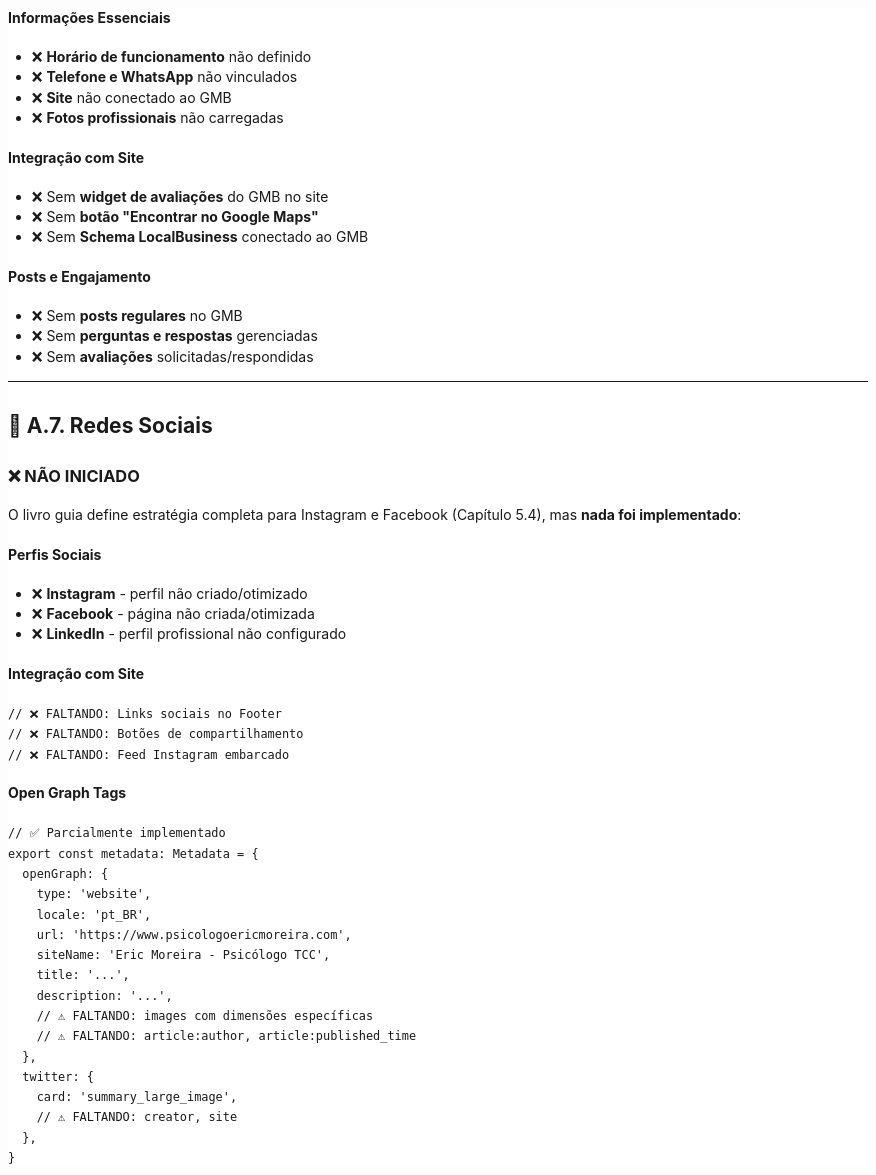 #### Informações Essenciais
- ❌ **Horário de funcionamento** não definido
- ❌ **Telefone e WhatsApp** não vinculados
- ❌ **Site** não conectado ao GMB
- ❌ **Fotos profissionais** não carregadas

#### Integração com Site
- ❌ Sem **widget de avaliações** do GMB no site
- ❌ Sem **botão "Encontrar no Google Maps"**
- ❌ Sem **Schema LocalBusiness** conectado ao GMB

#### Posts e Engajamento
- ❌ Sem **posts regulares** no GMB
- ❌ Sem **perguntas e respostas** gerenciadas
- ❌ Sem **avaliações** solicitadas/respondidas

---

## 📱 A.7. Redes Sociais

### ❌ **NÃO INICIADO**

O livro guia define estratégia completa para Instagram e Facebook (Capítulo 5.4), mas **nada foi implementado**:

#### Perfis Sociais
- ❌ **Instagram** - perfil não criado/otimizado
- ❌ **Facebook** - página não criada/otimizada
- ❌ **LinkedIn** - perfil profissional não configurado

#### Integração com Site
```tsx
// ❌ FALTANDO: Links sociais no Footer
// ❌ FALTANDO: Botões de compartilhamento
// ❌ FALTANDO: Feed Instagram embarcado
```

#### Open Graph Tags
```tsx
// ✅ Parcialmente implementado
export const metadata: Metadata = {
  openGraph: {
    type: 'website',
    locale: 'pt_BR',
    url: 'https://www.psicologoericmoreira.com',
    siteName: 'Eric Moreira - Psicólogo TCC',
    title: '...',
    description: '...',
    // ⚠️ FALTANDO: images com dimensões específicas
    // ⚠️ FALTANDO: article:author, article:published_time
  },
  twitter: {
    card: 'summary_large_image',
    // ⚠️ FALTANDO: creator, site
  },
}
```
